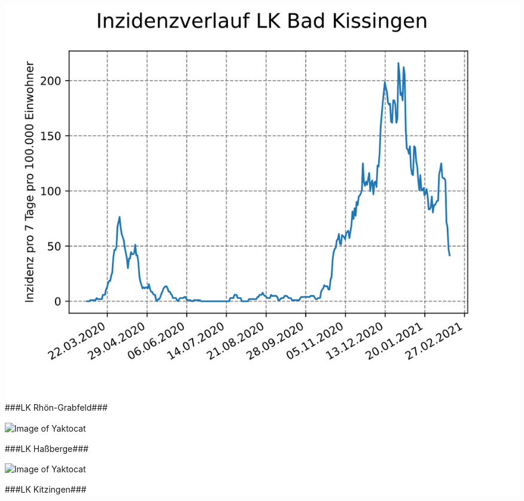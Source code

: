![Image of Yaktocat](https://raw.githubusercontent.com/ComanderKai77/covid-19-germany-incidence-graph/master/graphics/LK%20Bad%20Kissingen.svg)
        
    
###LK Rhön-Grabfeld###

![Image of Yaktocat](https://raw.githubusercontent.com/ComanderKai77/covid-19-germany-incidence-graph/master/graphics/LK%20Rh%C3%B6n-Grabfeld.svg)
        
    
###LK Haßberge###

![Image of Yaktocat](https://raw.githubusercontent.com/ComanderKai77/covid-19-germany-incidence-graph/master/graphics/LK%20Ha%C3%9Fberge.svg)
        
    
###LK Kitzingen###
